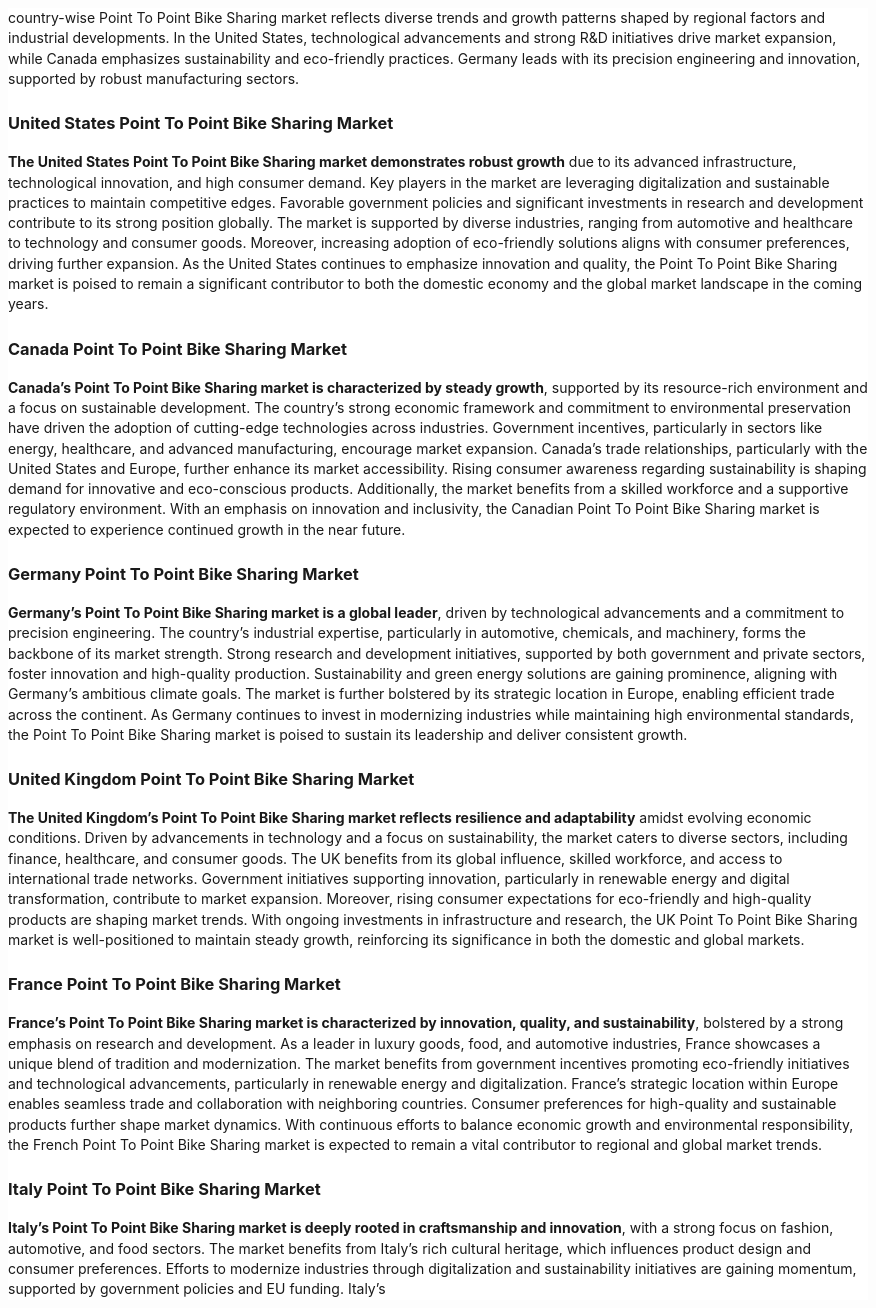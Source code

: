 country-wise Point To Point Bike Sharing market reflects diverse trends and growth patterns shaped by regional factors and industrial developments. In the United States, technological advancements and strong R&amp;D initiatives drive market expansion, while Canada emphasizes sustainability and eco-friendly practices. Germany leads with its precision engineering and innovation, supported by robust manufacturing sectors.</span></em></p></blockquote><h3><strong>United States Point To Point Bike Sharing Market</strong></h3><p><strong>The United States Point To Point Bike Sharing market demonstrates robust growth</strong> due to its advanced infrastructure, technological innovation, and high consumer demand. Key players in the market are leveraging digitalization and sustainable practices to maintain competitive edges. Favorable government policies and significant investments in research and development contribute to its strong position globally. The market is supported by diverse industries, ranging from automotive and healthcare to technology and consumer goods. Moreover, increasing adoption of eco-friendly solutions aligns with consumer preferences, driving further expansion. As the United States continues to emphasize innovation and quality, the Point To Point Bike Sharing market is poised to remain a significant contributor to both the domestic economy and the global market landscape in the coming years.</p><h3><strong>Canada Point To Point Bike Sharing Market</strong></h3><p><strong>Canada&rsquo;s Point To Point Bike Sharing market is characterized by steady growth</strong>, supported by its resource-rich environment and a focus on sustainable development. The country&rsquo;s strong economic framework and commitment to environmental preservation have driven the adoption of cutting-edge technologies across industries. Government incentives, particularly in sectors like energy, healthcare, and advanced manufacturing, encourage market expansion. Canada&rsquo;s trade relationships, particularly with the United States and Europe, further enhance its market accessibility. Rising consumer awareness regarding sustainability is shaping demand for innovative and eco-conscious products. Additionally, the market benefits from a skilled workforce and a supportive regulatory environment. With an emphasis on innovation and inclusivity, the Canadian Point To Point Bike Sharing market is expected to experience continued growth in the near future.</p><h3><strong>Germany Point To Point Bike Sharing Market</strong></h3><p><strong>Germany&rsquo;s Point To Point Bike Sharing market is a global leader</strong>, driven by technological advancements and a commitment to precision engineering. The country&rsquo;s industrial expertise, particularly in automotive, chemicals, and machinery, forms the backbone of its market strength. Strong research and development initiatives, supported by both government and private sectors, foster innovation and high-quality production. Sustainability and green energy solutions are gaining prominence, aligning with Germany&rsquo;s ambitious climate goals. The market is further bolstered by its strategic location in Europe, enabling efficient trade across the continent. As Germany continues to invest in modernizing industries while maintaining high environmental standards, the Point To Point Bike Sharing market is poised to sustain its leadership and deliver consistent growth.</p><h3><strong>United Kingdom Point To Point Bike Sharing Market</strong></h3><p><strong>The United Kingdom&rsquo;s Point To Point Bike Sharing market reflects resilience and adaptability</strong> amidst evolving economic conditions. Driven by advancements in technology and a focus on sustainability, the market caters to diverse sectors, including finance, healthcare, and consumer goods. The UK benefits from its global influence, skilled workforce, and access to international trade networks. Government initiatives supporting innovation, particularly in renewable energy and digital transformation, contribute to market expansion. Moreover, rising consumer expectations for eco-friendly and high-quality products are shaping market trends. With ongoing investments in infrastructure and research, the UK Point To Point Bike Sharing market is well-positioned to maintain steady growth, reinforcing its significance in both the domestic and global markets.</p><h3><strong>France Point To Point Bike Sharing Market</strong></h3><p><strong>France&rsquo;s Point To Point Bike Sharing market is characterized by innovation, quality, and sustainability</strong>, bolstered by a strong emphasis on research and development. As a leader in luxury goods, food, and automotive industries, France showcases a unique blend of tradition and modernization. The market benefits from government incentives promoting eco-friendly initiatives and technological advancements, particularly in renewable energy and digitalization. France&rsquo;s strategic location within Europe enables seamless trade and collaboration with neighboring countries. Consumer preferences for high-quality and sustainable products further shape market dynamics. With continuous efforts to balance economic growth and environmental responsibility, the French Point To Point Bike Sharing market is expected to remain a vital contributor to regional and global market trends.</p><h3><strong>Italy Point To Point Bike Sharing Market</strong></h3><p><strong>Italy&rsquo;s Point To Point Bike Sharing market is deeply rooted in craftsmanship and innovation</strong>, with a strong focus on fashion, automotive, and food sectors. The market benefits from Italy&rsquo;s rich cultural heritage, which influences product design and consumer preferences. Efforts to modernize industries through digitalization and sustainability initiatives are gaining momentum, supported by government policies and EU funding. Italy&rsquo;s
